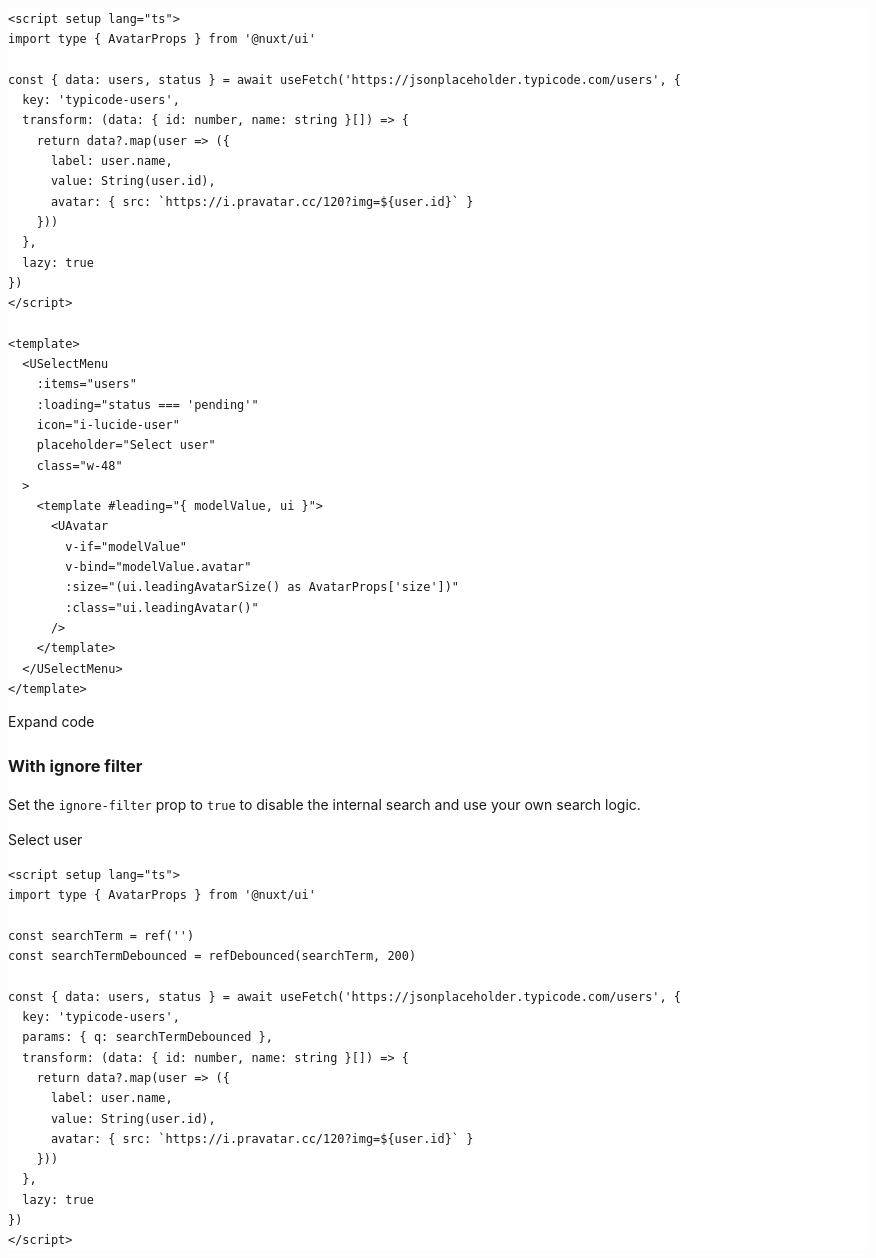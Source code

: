     
    <script setup lang="ts">
    import type { AvatarProps } from '@nuxt/ui'
    
    const { data: users, status } = await useFetch('https://jsonplaceholder.typicode.com/users', {
      key: 'typicode-users',
      transform: (data: { id: number, name: string }[]) => {
        return data?.map(user => ({
          label: user.name,
          value: String(user.id),
          avatar: { src: `https://i.pravatar.cc/120?img=${user.id}` }
        }))
      },
      lazy: true
    })
    </script>
    
    <template>
      <USelectMenu
        :items="users"
        :loading="status === 'pending'"
        icon="i-lucide-user"
        placeholder="Select user"
        class="w-48"
      >
        <template #leading="{ modelValue, ui }">
          <UAvatar
            v-if="modelValue"
            v-bind="modelValue.avatar"
            :size="(ui.leadingAvatarSize() as AvatarProps['size'])"
            :class="ui.leadingAvatar()"
          />
        </template>
      </USelectMenu>
    </template>
    

Expand code

### With ignore filter

Set the `ignore-filter` prop to `true` to disable the internal search and use
your own search logic.

Select user

    
    
    <script setup lang="ts">
    import type { AvatarProps } from '@nuxt/ui'
    
    const searchTerm = ref('')
    const searchTermDebounced = refDebounced(searchTerm, 200)
    
    const { data: users, status } = await useFetch('https://jsonplaceholder.typicode.com/users', {
      key: 'typicode-users',
      params: { q: searchTermDebounced },
      transform: (data: { id: number, name: string }[]) => {
        return data?.map(user => ({
          label: user.name,
          value: String(user.id),
          avatar: { src: `https://i.pravatar.cc/120?img=${user.id}` }
        }))
      },
      lazy: true
    })
    </script>
    